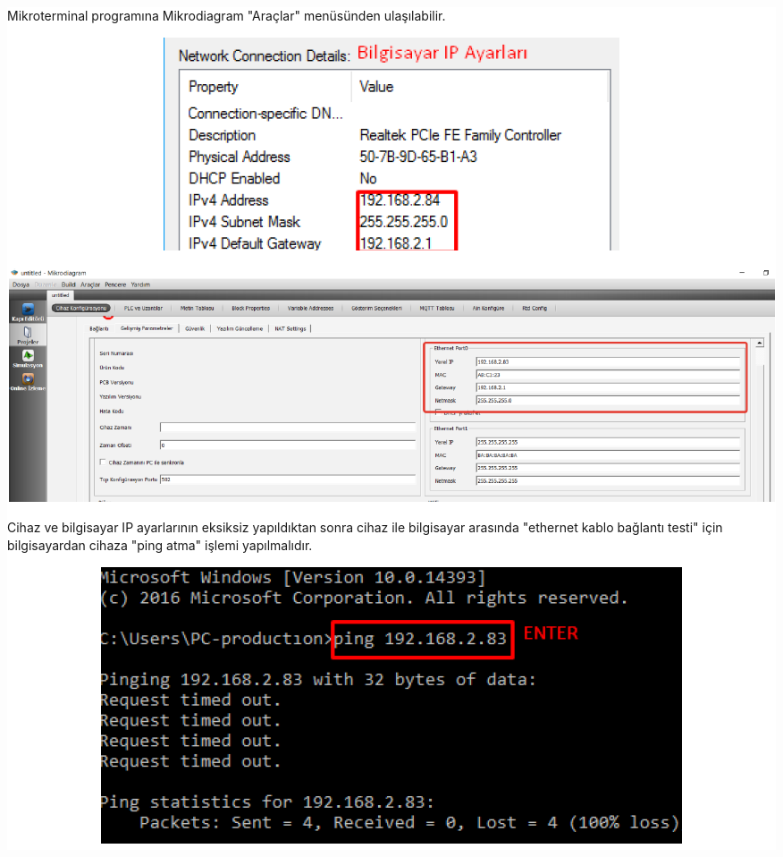 Mikroterminal programına Mikrodiagram "Araçlar" menüsünden ulaşılabilir.

<center>

![plc-quick-inst-47](/img/plc-quick-inst-47.png)

</center>

<center>

![plc-quick-inst-48](/img/plc-quick-inst-48.png)

</center>

Cihaz ve bilgisayar IP ayarlarının eksiksiz yapıldıktan sonra cihaz ile bilgisayar arasında "ethernet kablo bağlantı testi" için bilgisayardan cihaza "ping atma" işlemi yapılmalıdır.

<center>

![plc-quick-inst-49](/img/plc-quick-inst-49.png)
